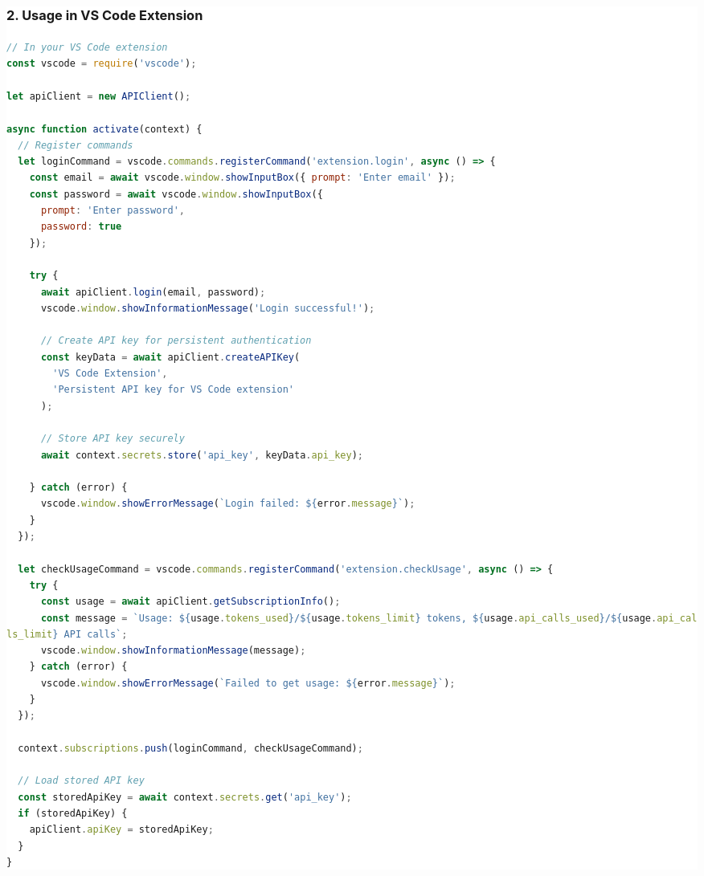 ### 2. Usage in VS Code Extension
```javascript
// In your VS Code extension
const vscode = require('vscode');

let apiClient = new APIClient();

async function activate(context) {
  // Register commands
  let loginCommand = vscode.commands.registerCommand('extension.login', async () => {
    const email = await vscode.window.showInputBox({ prompt: 'Enter email' });
    const password = await vscode.window.showInputBox({ 
      prompt: 'Enter password', 
      password: true 
    });

    try {
      await apiClient.login(email, password);
      vscode.window.showInformationMessage('Login successful!');
      
      // Create API key for persistent authentication
      const keyData = await apiClient.createAPIKey(
        'VS Code Extension',
        'Persistent API key for VS Code extension'
      );
      
      // Store API key securely
      await context.secrets.store('api_key', keyData.api_key);
      
    } catch (error) {
      vscode.window.showErrorMessage(`Login failed: ${error.message}`);
    }
  });

  let checkUsageCommand = vscode.commands.registerCommand('extension.checkUsage', async () => {
    try {
      const usage = await apiClient.getSubscriptionInfo();
      const message = `Usage: ${usage.tokens_used}/${usage.tokens_limit} tokens, ${usage.api_calls_used}/${usage.api_calls_limit} API calls`;
      vscode.window.showInformationMessage(message);
    } catch (error) {
      vscode.window.showErrorMessage(`Failed to get usage: ${error.message}`);
    }
  });

  context.subscriptions.push(loginCommand, checkUsageCommand);

  // Load stored API key
  const storedApiKey = await context.secrets.get('api_key');
  if (storedApiKey) {
    apiClient.apiKey = storedApiKey;
  }
}
```
